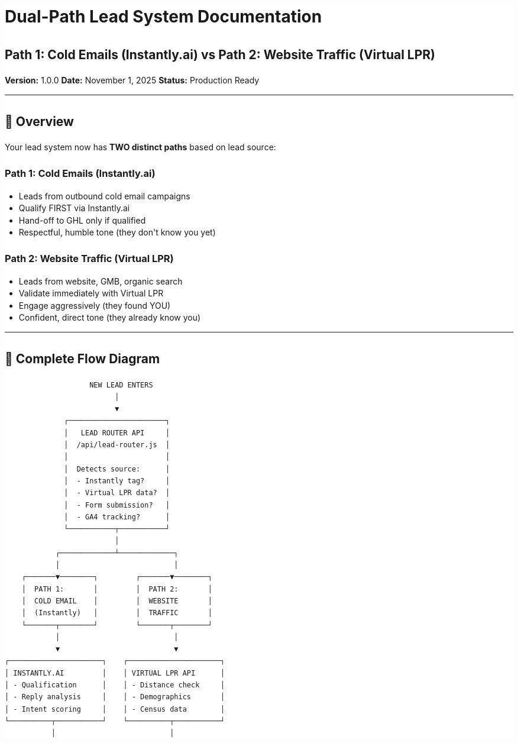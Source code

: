 # Dual-Path Lead System Documentation
## Path 1: Cold Emails (Instantly.ai) vs Path 2: Website Traffic (Virtual LPR)

**Version:** 1.0.0
**Date:** November 1, 2025
**Status:** Production Ready

---

## 🎯 Overview

Your lead system now has **TWO distinct paths** based on lead source:

### Path 1: **Cold Emails** (Instantly.ai)
- Leads from outbound cold email campaigns
- Qualify FIRST via Instantly.ai
- Hand-off to GHL only if qualified
- Respectful, humble tone (they don't know you yet)

### Path 2: **Website Traffic** (Virtual LPR)
- Leads from website, GMB, organic search
- Validate immediately with Virtual LPR
- Engage aggressively (they found YOU)
- Confident, direct tone (they already know you)

---

## 🔀 Complete Flow Diagram

```
                    NEW LEAD ENTERS
                          │
                          ▼
              ┌───────────────────────┐
              │   LEAD ROUTER API     │
              │  /api/lead-router.js  │
              │                       │
              │  Detects source:      │
              │  - Instantly tag?     │
              │  - Virtual LPR data?  │
              │  - Form submission?   │
              │  - GA4 tracking?      │
              └───────────┬───────────┘
                          │
            ┌─────────────┴─────────────┐
            │                           │
    ┌───────▼────────┐         ┌───────▼────────┐
    │  PATH 1:       │         │  PATH 2:       │
    │  COLD EMAIL    │         │  WEBSITE       │
    │  (Instantly)   │         │  TRAFFIC       │
    └───────┬────────┘         └───────┬────────┘
            │                           │
            ▼                           ▼
┌──────────────────────┐    ┌──────────────────────┐
│ INSTANTLY.AI         │    │ VIRTUAL LPR API      │
│ - Qualification      │    │ - Distance check     │
│ - Reply analysis     │    │ - Demographics       │
│ - Intent scoring     │    │ - Census data        │
└──────────┬───────────┘    └──────────┬───────────┘
           │                           │
```